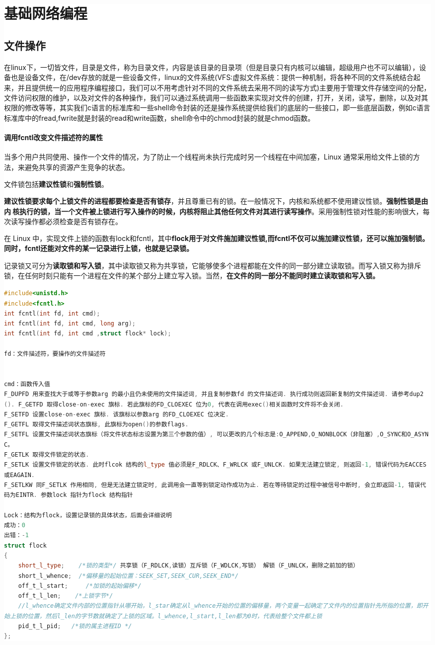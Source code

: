 # 基础网络编程

## 文件操作

在linux下，一切皆文件，目录是文件，称为目录文件，内容是该目录的目录项（但是目录只有内核可以编辑，超级用户也不可以编辑），设备也是设备文件，在/dev存放的就是一些设备文件，linux的文件系统(VFS:虚拟文件系统：提供一种机制，将各种不同的文件系统结合起来，并且提供统一的应用程序编程接口，我们可以不用考虑针对不同的文件系统去采用不同的读写方式)主要用于管理文件存储空间的分配，文件访问权限的维护，以及对文件的各种操作，我们可以通过系统调用一些函数来实现对文件的创建，打开，关闭，读写，删除，以及对其权限的修改等等，其实我们c语言的标准库和一些shell命令封装的还是操作系统提供给我们的底层的一些接口，即一些底层函数，例如c语言标准库中的fread,fwrite就是封装的read和write函数，shell命令中的chmod封装的就是chmod函数。

#### 调用fcntl改变文件描述符的属性

当多个用户共同使用、操作一个文件的情况，为了防止一个线程尚未执行完成时另一个线程在中间加塞，Linux 通常采用给文件上锁的方法，来避免共享的资源产生竞争的状态。

文件锁包括**建议性锁**和**强制性锁**。

**建议性锁要求每个上锁文件的进程都要检查是否有锁存**，并且尊重已有的锁。在一般情况下，内核和系统都不使用建议性锁。**强制性锁是由内 核执行的锁，当一个文件被上锁进行写入操作的时候，内核将阻止其他任何文件对其进行读写操作**。采用强制性锁对性能的影响很大，每次读写操作都必须检查是否有锁存在。

在 Linux 中，实现文件上锁的函数有lock和fcntl，其中**flock用于对文件施加建议性锁,而fcntl不仅可以施加建议性锁，还可以施加强制锁。同时，fcntl还能对文件的某一记录进行上锁，也就是记录锁。**

记录锁又可分为**读取锁和写入锁**，其中读取锁又称为共享锁，它能够使多个进程都能在文件的同一部分建立读取锁。而写入锁又称为排斥锁，在任何时刻只能有一个进程在文件的某个部分上建立写入锁。当然，**在文件的同一部分不能同时建立读取锁和写入锁。**

```c++
#include<unistd.h>  
#include<fcntl.h>  
int fcntl(int fd, int cmd);  
int fcntl(int fd, int cmd, long arg);  
int fcntl(int fd, int cmd ,struct flock* lock);  

fd：文件描述符，要操作的文件描述符
    

cmd：函数传入值
F_DUPFD 用来查找大于或等于参数arg 的最小且仍未使用的文件描述词, 并且复制参数fd 的文件描述词. 执行成功则返回新复制的文件描述词. 请参考dup2(). F_GETFD 取得close-on-exec 旗标. 若此旗标的FD_CLOEXEC 位为0, 代表在调用exec()相关函数时文件将不会关闭.
F_SETFD 设置close-on-exec 旗标. 该旗标以参数arg 的FD_CLOEXEC 位决定.
F_GETFL 取得文件描述词状态旗标, 此旗标为open()的参数flags.
F_SETFL 设置文件描述词状态旗标（将文件状态标志设置为第三个参数的值）, 可以更改的几个标志是:O_APPEND,O_NONBLOCK（非阻塞）,O_SYNC和O_ASYNC。
F_GETLK 取得文件锁定的状态.
F_SETLK 设置文件锁定的状态. 此时flcok 结构的l_type 值必须是F_RDLCK、F_WRLCK 或F_UNLCK. 如果无法建立锁定, 则返回-1, 错误代码为EACCES 或EAGAIN.
F_SETLKW 同F_SETLK 作用相同, 但是无法建立锁定时, 此调用会一直等到锁定动作成功为止. 若在等待锁定的过程中被信号中断时, 会立即返回-1, 错误代码为EINTR. 参数lock 指针为flock 结构指针

Lock：结构为flock，设置记录锁的具体状态，后面会详细说明
成功：0
出错：-1
struct flock  
{  
    short_l_type;    /*锁的类型*/ 共享锁（F_RDLCK,读锁）互斥锁（F_WDLCK,写锁） 解锁（F_UNLCK，删除之前加的锁）
    short_l_whence;  /*偏移量的起始位置：SEEK_SET,SEEK_CUR,SEEK_END*/  
    off_t_l_start;     /*加锁的起始偏移*/  
    off_t_l_len;    /*上锁字节*/  
    //l_whence确定文件内部的位置指针从哪开始，l_star确定从l_whence开始的位置的偏移量，两个变量一起确定了文件内的位置指针先所指的位置，即开始上锁的位置，然后l_len的字节数就确定了上锁的区域。l_whence,l_start,l_len都为0时，代表给整个文件都上锁
    pid_t_l_pid;   /*锁的属主进程ID */  
};   
```
